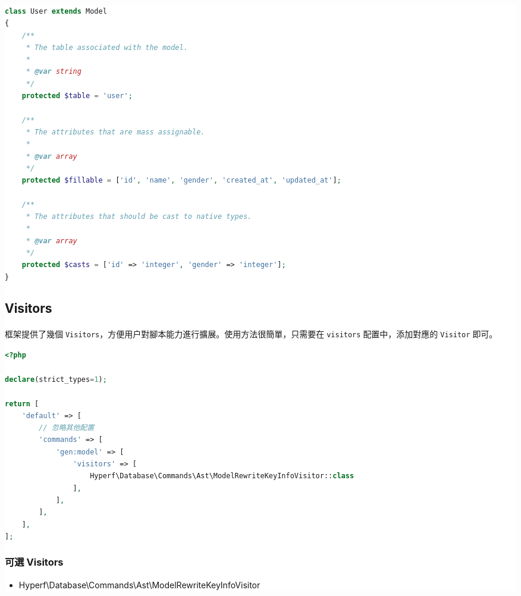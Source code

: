 ```php
class User extends Model
{
    /**
     * The table associated with the model.
     *
     * @var string
     */
    protected $table = 'user';

    /**
     * The attributes that are mass assignable.
     *
     * @var array
     */
    protected $fillable = ['id', 'name', 'gender', 'created_at', 'updated_at'];

    /**
     * The attributes that should be cast to native types.
     *
     * @var array
     */
    protected $casts = ['id' => 'integer', 'gender' => 'integer'];
}
```

## Visitors

框架提供了幾個 `Visitors`，方便用户對腳本能力進行擴展。使用方法很簡單，只需要在 `visitors` 配置中，添加對應的 `Visitor` 即可。

```php
<?php

declare(strict_types=1);

return [
    'default' => [
        // 忽略其他配置
        'commands' => [
            'gen:model' => [
                'visitors' => [
                    Hyperf\Database\Commands\Ast\ModelRewriteKeyInfoVisitor::class
                ],
            ],
        ],
    ],
];
```

### 可選 Visitors

- Hyperf\Database\Commands\Ast\ModelRewriteKeyInfoVisitor
